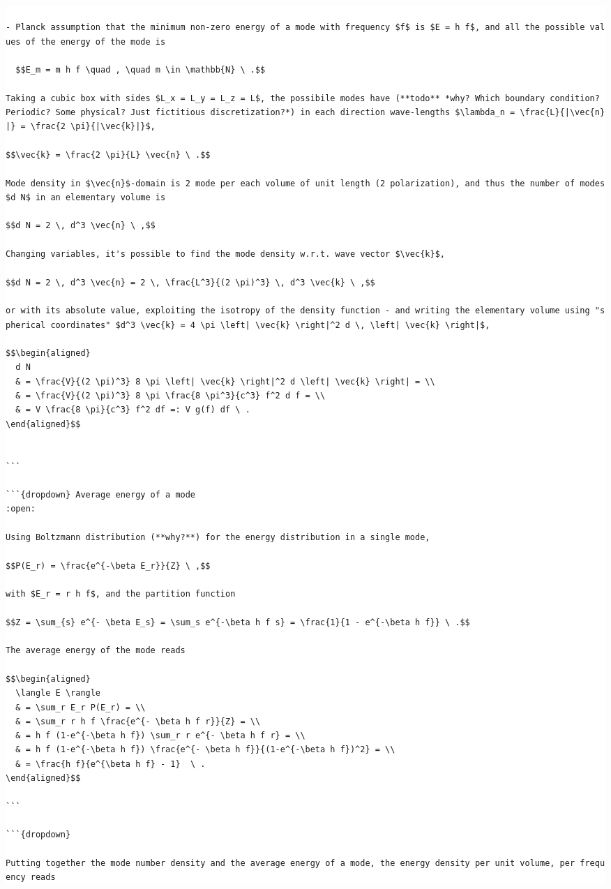 ````{prf:example} Black-body radiation: Planck, Wien, and Stefan-Boltzmann laws

- Planck assumption that the minimum non-zero energy of a mode with frequency $f$ is $E = h f$, and all the possible values of the energy of the mode is

  $$E_m = m h f \quad , \quad m \in \mathbb{N} \ .$$

Taking a cubic box with sides $L_x = L_y = L_z = L$, the possibile modes have (**todo** *why? Which boundary condition? Periodic? Some physical? Just fictitious discretization?*) in each direction wave-lengths $\lambda_n = \frac{L}{|\vec{n}|} = \frac{2 \pi}{|\vec{k}|}$,

$$\vec{k} = \frac{2 \pi}{L} \vec{n} \ .$$

Mode density in $\vec{n}$-domain is 2 mode per each volume of unit length (2 polarization), and thus the number of modes $d N$ in an elementary volume is

$$d N = 2 \, d^3 \vec{n} \ ,$$

Changing variables, it's possible to find the mode density w.r.t. wave vector $\vec{k}$,

$$d N = 2 \, d^3 \vec{n} = 2 \, \frac{L^3}{(2 \pi)^3} \, d^3 \vec{k} \ ,$$

or with its absolute value, exploiting the isotropy of the density function - and writing the elementary volume using "spherical coordinates" $d^3 \vec{k} = 4 \pi \left| \vec{k} \right|^2 d \, \left| \vec{k} \right|$,

$$\begin{aligned}
  d N
  & = \frac{V}{(2 \pi)^3} 8 \pi \left| \vec{k} \right|^2 d \left| \vec{k} \right| = \\
  & = \frac{V}{(2 \pi)^3} 8 \pi \frac{8 \pi^3}{c^3} f^2 d f = \\
  & = V \frac{8 \pi}{c^3} f^2 df =: V g(f) df \ .
\end{aligned}$$


```

```{dropdown} Average energy of a mode
:open:

Using Boltzmann distribution (**why?**) for the energy distribution in a single mode,

$$P(E_r) = \frac{e^{-\beta E_r}}{Z} \ ,$$

with $E_r = r h f$, and the partition function 

$$Z = \sum_{s} e^{- \beta E_s} = \sum_s e^{-\beta h f s} = \frac{1}{1 - e^{-\beta h f}} \ .$$

The average energy of the mode reads

$$\begin{aligned}
  \langle E \rangle
  & = \sum_r E_r P(E_r) = \\
  & = \sum_r r h f \frac{e^{- \beta h f r}}{Z} = \\
  & = h f (1-e^{-\beta h f}) \sum_r r e^{- \beta h f r} = \\
  & = h f (1-e^{-\beta h f}) \frac{e^{- \beta h f}}{(1-e^{-\beta h f})^2} = \\
  & = \frac{h f}{e^{\beta h f} - 1}  \ .
\end{aligned}$$

```

```{dropdown}

Putting together the mode number density and the average energy of a mode, the energy density per unit volume, per frequency reads

````